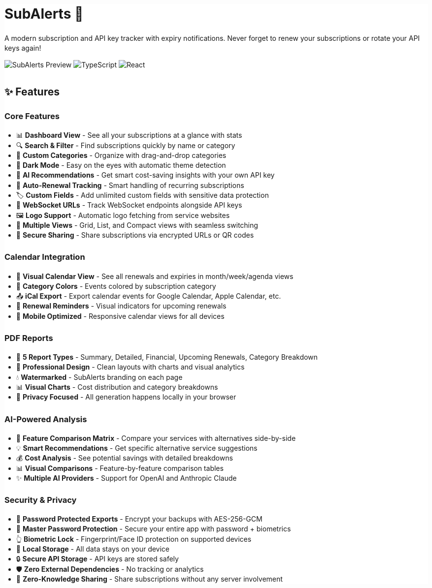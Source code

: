 # SubAlerts 🔔

A modern subscription and API key tracker with expiry notifications. Never forget to renew your subscriptions or rotate your API keys again!

![SubAlerts Preview](https://img.shields.io/badge/PWA-Ready-5A9FD4?style=flat-square&logo=pwa)
![TypeScript](https://img.shields.io/badge/TypeScript-4.9+-3178C6?style=flat-square&logo=typescript)
![React](https://img.shields.io/badge/React-19.1+-61DAFB?style=flat-square&logo=react)

## ✨ Features

### Core Features
- 📊 **Dashboard View** - See all your subscriptions at a glance with stats
- 🔍 **Search & Filter** - Find subscriptions quickly by name or category
- 📁 **Custom Categories** - Organize with drag-and-drop categories
- 🎨 **Dark Mode** - Easy on the eyes with automatic theme detection
- 🤖 **AI Recommendations** - Get smart cost-saving insights with your own API key
- 🔄 **Auto-Renewal Tracking** - Smart handling of recurring subscriptions
- 🏷️ **Custom Fields** - Add unlimited custom fields with sensitive data protection
- 🔗 **WebSocket URLs** - Track WebSocket endpoints alongside API keys
- 🖼️ **Logo Support** - Automatic logo fetching from service websites
- 📱 **Multiple Views** - Grid, List, and Compact views with seamless switching
- 🔗 **Secure Sharing** - Share subscriptions via encrypted URLs or QR codes

### Calendar Integration
- 📅 **Visual Calendar View** - See all renewals and expiries in month/week/agenda views
- 🎨 **Category Colors** - Events colored by subscription category
- 📤 **iCal Export** - Export calendar events for Google Calendar, Apple Calendar, etc.
- 🔔 **Renewal Reminders** - Visual indicators for upcoming renewals
- 📱 **Mobile Optimized** - Responsive calendar views for all devices

### PDF Reports
- 📄 **5 Report Types** - Summary, Detailed, Financial, Upcoming Renewals, Category Breakdown
- 🎨 **Professional Design** - Clean layouts with charts and visual analytics
- 💧 **Watermarked** - SubAlerts branding on each page
- 📊 **Visual Charts** - Cost distribution and category breakdowns
- 🔐 **Privacy Focused** - All generation happens locally in your browser

### AI-Powered Analysis
- 🎯 **Feature Comparison Matrix** - Compare your services with alternatives side-by-side
- 💡 **Smart Recommendations** - Get specific alternative service suggestions
- 💰 **Cost Analysis** - See potential savings with detailed breakdowns
- 📊 **Visual Comparisons** - Feature-by-feature comparison tables
- ✨ **Multiple AI Providers** - Support for OpenAI and Anthropic Claude

### Security & Privacy
- 🔐 **Password Protected Exports** - Encrypt your backups with AES-256-GCM
- 🔏 **Master Password Protection** - Secure your entire app with password + biometrics
- 👆 **Biometric Lock** - Fingerprint/Face ID protection on supported devices
- 💾 **Local Storage** - All data stays on your device
- 🔒 **Secure API Storage** - API keys are stored safely
- 🛡️ **Zero External Dependencies** - No tracking or analytics
- 🔗 **Zero-Knowledge Sharing** - Share subscriptions without any server involvement
